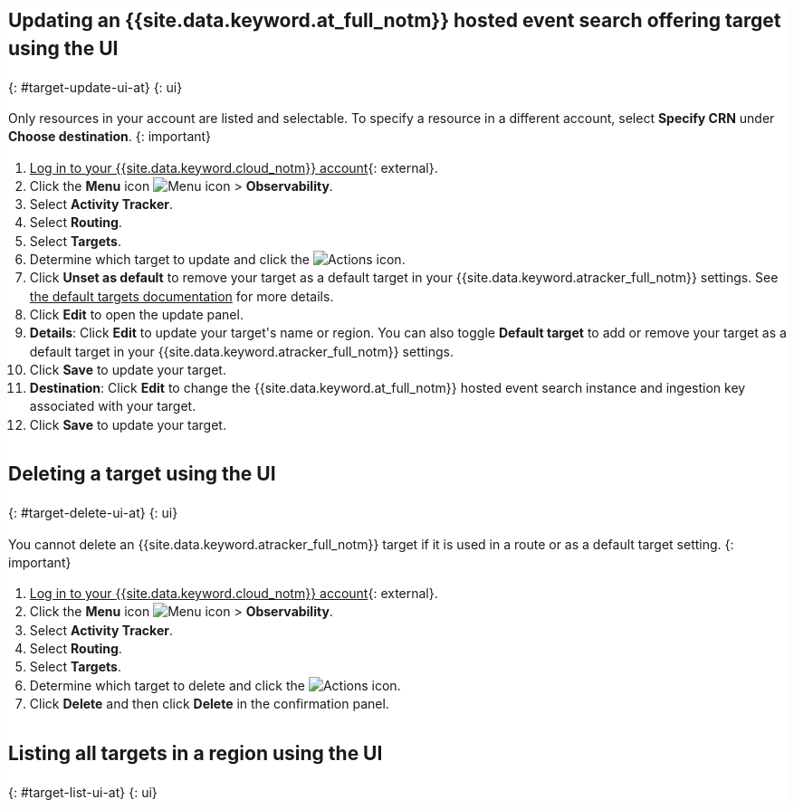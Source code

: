 
## Updating an {{site.data.keyword.at_full_notm}} hosted event search offering target using the UI
{: #target-update-ui-at}
{: ui}

Only resources in your account are listed and selectable. To specify a resource in a different account, select **Specify CRN** under **Choose destination**.
{: important}

1. [Log in to your {{site.data.keyword.cloud_notm}} account](https://cloud.ibm.com/login){: external}.
2. Click the **Menu** icon ![Menu icon](../icons/icon_hamburger.svg) &gt; **Observability**.
3. Select **Activity Tracker**.
4. Select **Routing**.
5. Select **Targets**.
6. Determine which target to update and click the ![Actions icon](../icons/action-menu-icon.svg "Actions").
7. Click **Unset as default** to remove your target as a default target in your {{site.data.keyword.atracker_full_notm}} settings. See [the default targets documentation](/docs/atracker?topic=atracker-planning#planning-4) for more details.
8. Click **Edit** to open the update panel.
9. **Details**: Click **Edit** to update your target's name or region. You can also toggle **Default target** to add or remove your target as a default target in your {{site.data.keyword.atracker_full_notm}} settings.
10. Click **Save** to update your target.
11. **Destination**: Click **Edit** to change the {{site.data.keyword.at_full_notm}} hosted event search instance and ingestion key associated with your target.
12. Click **Save** to update your target.

## Deleting a target using the UI
{: #target-delete-ui-at}
{: ui}

You cannot delete an {{site.data.keyword.atracker_full_notm}} target if it is used in a route or as a default target setting.
{: important}

1. [Log in to your {{site.data.keyword.cloud_notm}} account](https://cloud.ibm.com/login){: external}.
2. Click the **Menu** icon ![Menu icon](../icons/icon_hamburger.svg) &gt; **Observability**.
3. Select **Activity Tracker**.
4. Select **Routing**.
5. Select **Targets**.
6. Determine which target to delete and click the ![Actions icon](../icons/action-menu-icon.svg "Actions").
7. Click **Delete** and then click **Delete** in the confirmation panel.


## Listing all targets in a region using the UI
{: #target-list-ui-at}
{: ui}
